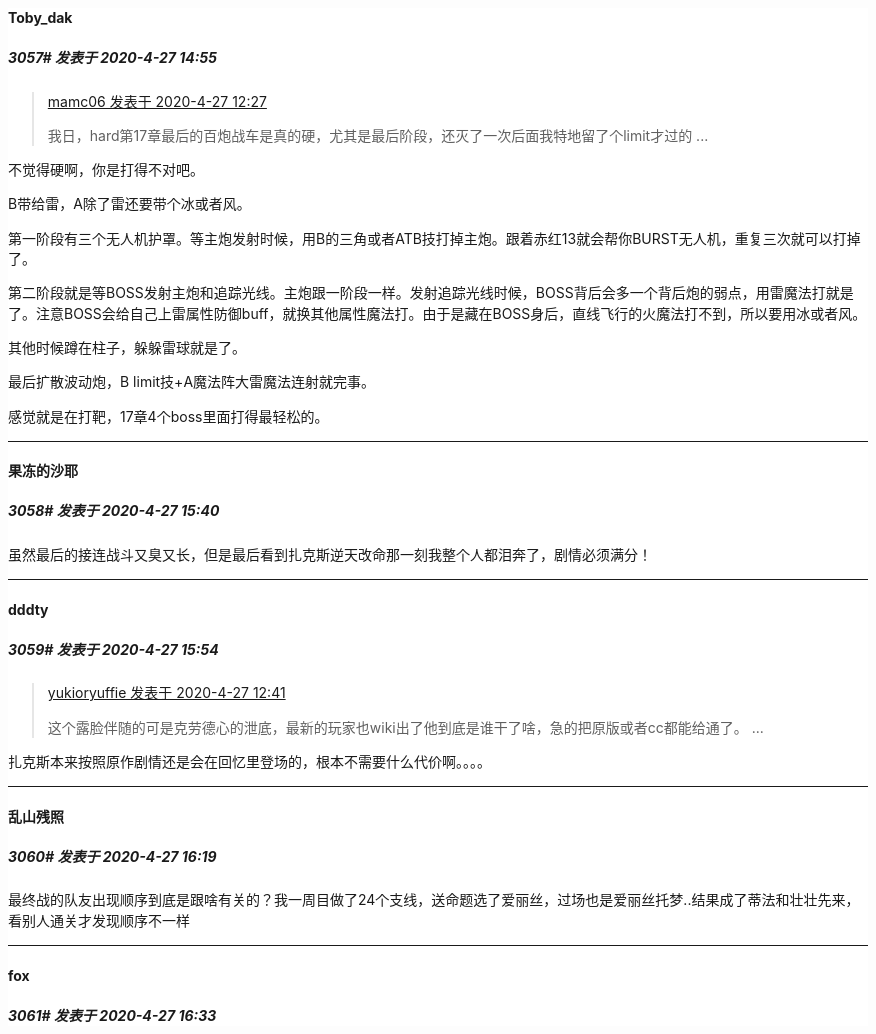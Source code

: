 ####  Toby_dak  
##### 3057#       发表于 2020-4-27 14:55


<blockquote><a href="httphttps://bbs.saraba1st.com/2b/forum.php?mod=redirect&amp;goto=findpost&amp;pid=47220716&amp;ptid=1922375" target="_blank">mamc06 发表于 2020-4-27 12:27</a>

我日，hard第17章最后的百炮战车是真的硬，尤其是最后阶段，还灭了一次后面我特地留了个limit才过的 ...</blockquote>
不觉得硬啊，你是打得不对吧。

B带给雷，A除了雷还要带个冰或者风。

第一阶段有三个无人机护罩。等主炮发射时候，用B的三角或者ATB技打掉主炮。跟着赤红13就会帮你BURST无人机，重复三次就可以打掉了。

第二阶段就是等BOSS发射主炮和追踪光线。主炮跟一阶段一样。发射追踪光线时候，BOSS背后会多一个背后炮的弱点，用雷魔法打就是了。注意BOSS会给自己上雷属性防御buff，就换其他属性魔法打。由于是藏在BOSS身后，直线飞行的火魔法打不到，所以要用冰或者风。

其他时候蹲在柱子，躲躲雷球就是了。

最后扩散波动炮，B limit技+A魔法阵大雷魔法连射就完事。


感觉就是在打靶，17章4个boss里面打得最轻松的。


-----

####  果冻的沙耶  
##### 3058#       发表于 2020-4-27 15:40


虽然最后的接连战斗又臭又长，但是最后看到扎克斯逆天改命那一刻我整个人都泪奔了，剧情必须满分！


-----

####  dddty  
##### 3059#       发表于 2020-4-27 15:54


<blockquote><a href="httphttps://bbs.saraba1st.com/2b/forum.php?mod=redirect&amp;goto=findpost&amp;pid=47221665&amp;ptid=1922375" target="_blank">yukioryuffie 发表于 2020-4-27 12:41</a>

这个露脸伴随的可是克劳德心的泄底，最新的玩家也wiki出了他到底是谁干了啥，急的把原版或者cc都能给通了。 ...</blockquote>
扎克斯本来按照原作剧情还是会在回忆里登场的，根本不需要什么代价啊。。。。


-----

####  乱山残照  
##### 3060#       发表于 2020-4-27 16:19


最终战的队友出现顺序到底是跟啥有关的？我一周目做了24个支线，送命题选了爱丽丝，过场也是爱丽丝托梦..结果成了蒂法和壮壮先来，看别人通关才发现顺序不一样


-----

####  fox  
##### 3061#       发表于 2020-4-27 16:33
